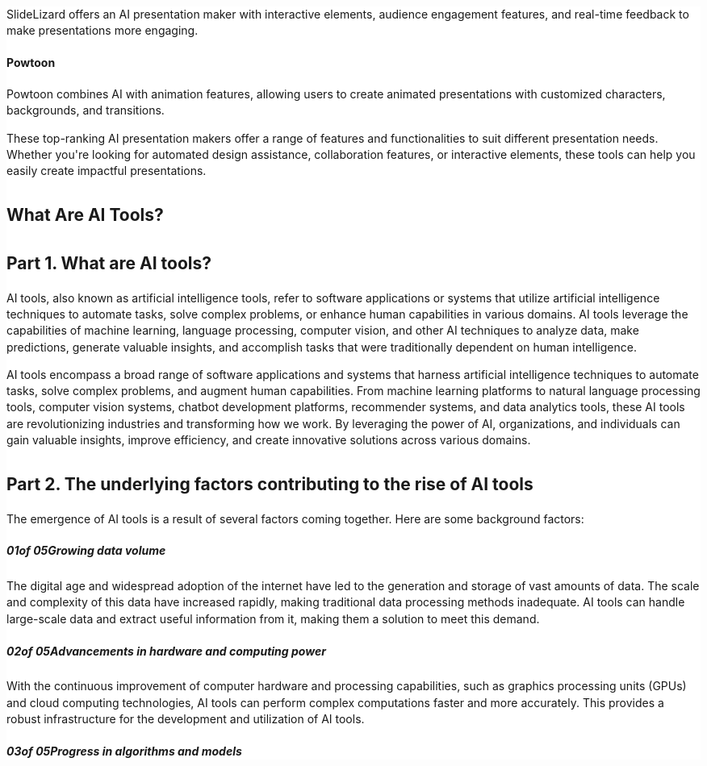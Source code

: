 SlideLizard offers an AI presentation maker with interactive elements, audience engagement features, and real-time feedback to make presentations more engaging.

#### **Powtoon**

Powtoon combines AI with animation features, allowing users to create animated presentations with customized characters, backgrounds, and transitions.

These top-ranking AI presentation makers offer a range of features and functionalities to suit different presentation needs. Whether you're looking for automated design assistance, collaboration features, or interactive elements, these tools can help you easily create impactful presentations.

## What Are AI Tools?

## Part 1\. What are AI tools?

AI tools, also known as artificial intelligence tools, refer to software applications or systems that utilize artificial intelligence techniques to automate tasks, solve complex problems, or enhance human capabilities in various domains. AI tools leverage the capabilities of machine learning, language processing, computer vision, and other AI techniques to analyze data, make predictions, generate valuable insights, and accomplish tasks that were traditionally dependent on human intelligence.

AI tools encompass a broad range of software applications and systems that harness artificial intelligence techniques to automate tasks, solve complex problems, and augment human capabilities. From machine learning platforms to natural language processing tools, computer vision systems, chatbot development platforms, recommender systems, and data analytics tools, these AI tools are revolutionizing industries and transforming how we work. By leveraging the power of AI, organizations, and individuals can gain valuable insights, improve efficiency, and create innovative solutions across various domains.

## Part 2\. The underlying factors contributing to the rise of AI tools

The emergence of AI tools is a result of several factors coming together. Here are some background factors:

##### **01**of 05Growing data volume

The digital age and widespread adoption of the internet have led to the generation and storage of vast amounts of data. The scale and complexity of this data have increased rapidly, making traditional data processing methods inadequate. AI tools can handle large-scale data and extract useful information from it, making them a solution to meet this demand.

##### **02**of 05Advancements in hardware and computing power

With the continuous improvement of computer hardware and processing capabilities, such as graphics processing units (GPUs) and cloud computing technologies, AI tools can perform complex computations faster and more accurately. This provides a robust infrastructure for the development and utilization of AI tools.

##### **03**of 05Progress in algorithms and models
